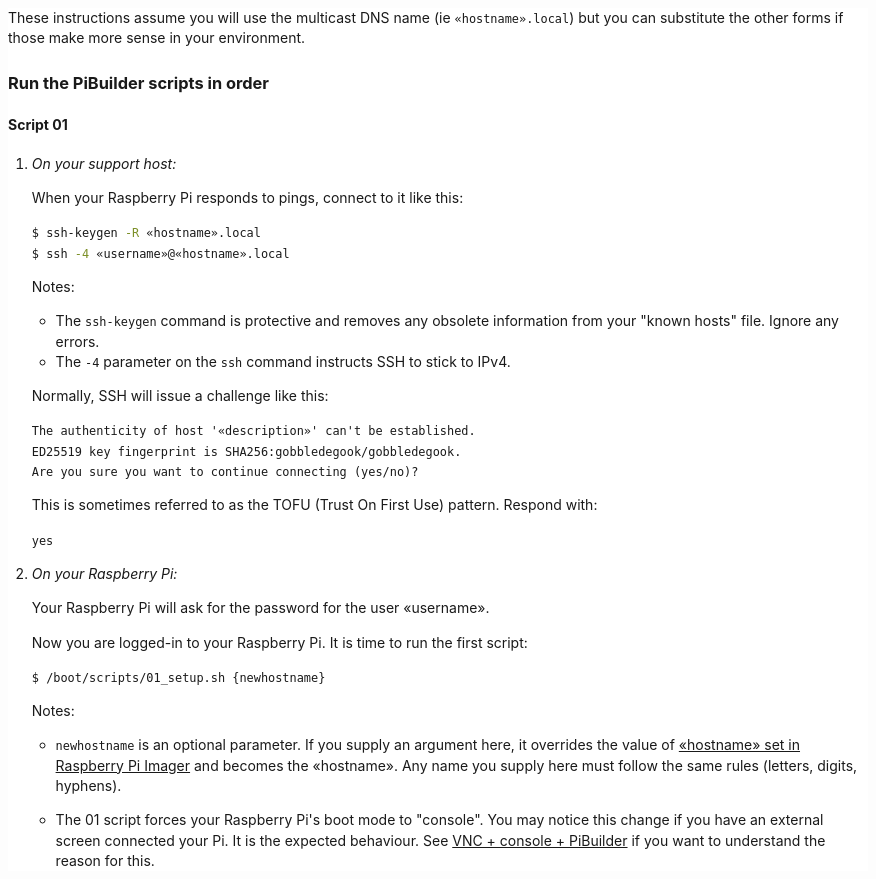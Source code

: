 These instructions assume you will use the multicast DNS name (ie `«hostname».local`) but you can substitute the other forms if those make more sense in your environment. 

<a name="runScripts"></a>
### Run the PiBuilder scripts in order

<a name="runScript01"></a>
#### Script 01

1. *On your support host:*

	When your Raspberry Pi responds to pings, connect to it like this:

	```bash
	$ ssh-keygen -R «hostname».local
	$ ssh -4 «username»@«hostname».local
	```

	Notes:

	* The `ssh-keygen` command is protective and removes any obsolete information from your "known hosts" file. Ignore any errors.
	* The `-4` parameter on the `ssh` command instructs SSH to stick to IPv4.

	Normally, SSH will issue a challenge like this:

	```
	The authenticity of host '«description»' can't be established.
	ED25519 key fingerprint is SHA256:gobbledegook/gobbledegook.
	Are you sure you want to continue connecting (yes/no)? 
	```

	This is sometimes referred to as <a name="tofudef"></a>the TOFU (Trust On First Use) pattern. Respond with:

	```
	yes
	```

2. *On your Raspberry Pi:*

	Your Raspberry Pi will ask for the password for the user «username».

	Now you are logged-in to your Raspberry Pi. It is time to run the first script:

	```bash
	$ /boot/scripts/01_setup.sh {newhostname}
	```

	Notes:

	* <a name="newHostname"></a>`newhostname` is an optional parameter. If you supply an argument here, it overrides the value of [«hostname» set in Raspberry Pi Imager](#firstBootHostName) and becomes the «hostname». Any name you supply here must follow the same rules (letters, digits, hyphens).

	* The 01 script forces your Raspberry Pi's boot mode to "console". You may notice this change if you have an external screen connected your Pi. It is the expected behaviour. See [VNC + console + PiBuilder](tutorials/vnc.md) if you want to understand the reason for this.
